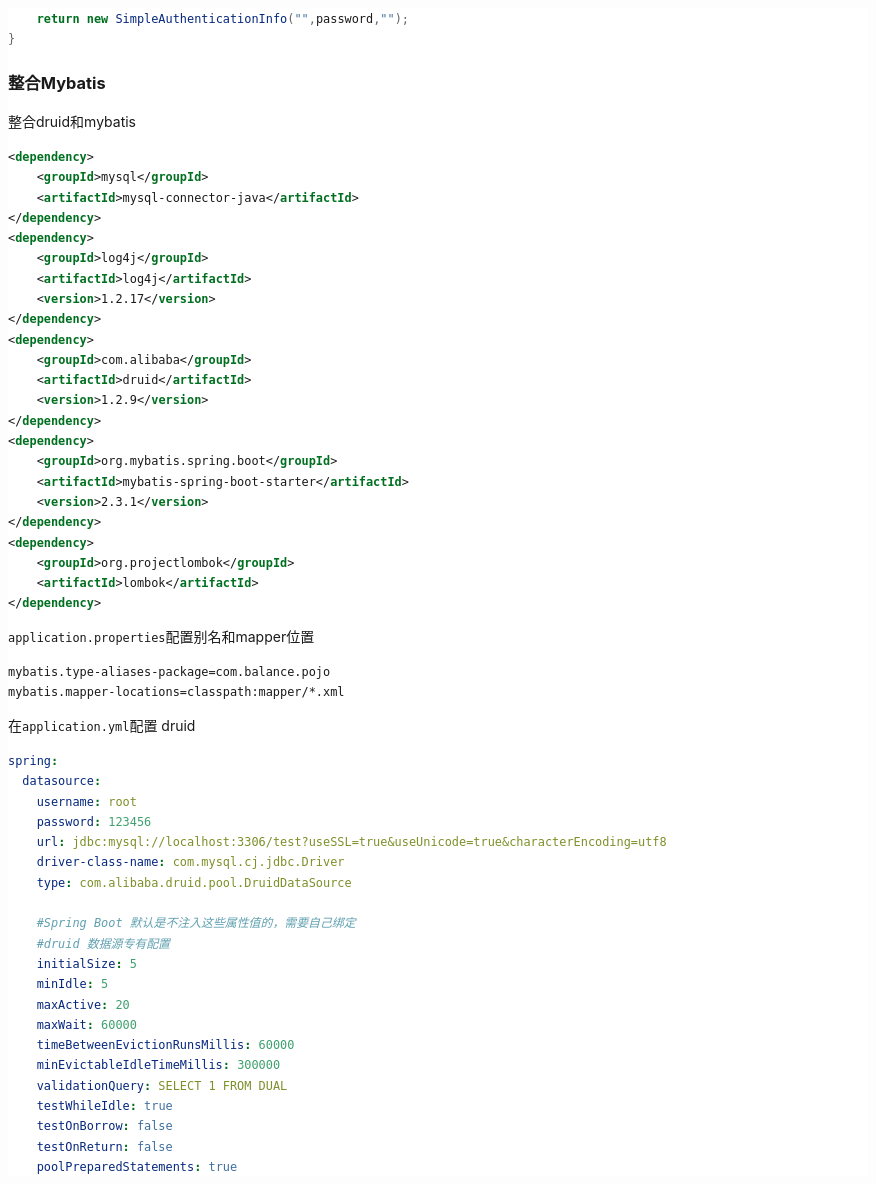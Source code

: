 ```java
    return new SimpleAuthenticationInfo("",password,"");
}
```

### 整合Mybatis

整合druid和mybatis

```xml
<dependency>
    <groupId>mysql</groupId>
    <artifactId>mysql-connector-java</artifactId>
</dependency>
<dependency>
    <groupId>log4j</groupId>
    <artifactId>log4j</artifactId>
    <version>1.2.17</version>
</dependency>
<dependency>
    <groupId>com.alibaba</groupId>
    <artifactId>druid</artifactId>
    <version>1.2.9</version>
</dependency>
<dependency>
    <groupId>org.mybatis.spring.boot</groupId>
    <artifactId>mybatis-spring-boot-starter</artifactId>
    <version>2.3.1</version>
</dependency>
<dependency>
    <groupId>org.projectlombok</groupId>
    <artifactId>lombok</artifactId>
</dependency>
```

`application.properties`配置别名和mapper位置

```properties
mybatis.type-aliases-package=com.balance.pojo
mybatis.mapper-locations=classpath:mapper/*.xml
```

在`application.yml`配置 druid

```yml
spring:
  datasource:
    username: root
    password: 123456
    url: jdbc:mysql://localhost:3306/test?useSSL=true&useUnicode=true&characterEncoding=utf8
    driver-class-name: com.mysql.cj.jdbc.Driver
    type: com.alibaba.druid.pool.DruidDataSource

    #Spring Boot 默认是不注入这些属性值的，需要自己绑定
    #druid 数据源专有配置
    initialSize: 5
    minIdle: 5
    maxActive: 20
    maxWait: 60000
    timeBetweenEvictionRunsMillis: 60000
    minEvictableIdleTimeMillis: 300000
    validationQuery: SELECT 1 FROM DUAL
    testWhileIdle: true
    testOnBorrow: false
    testOnReturn: false
    poolPreparedStatements: true

```